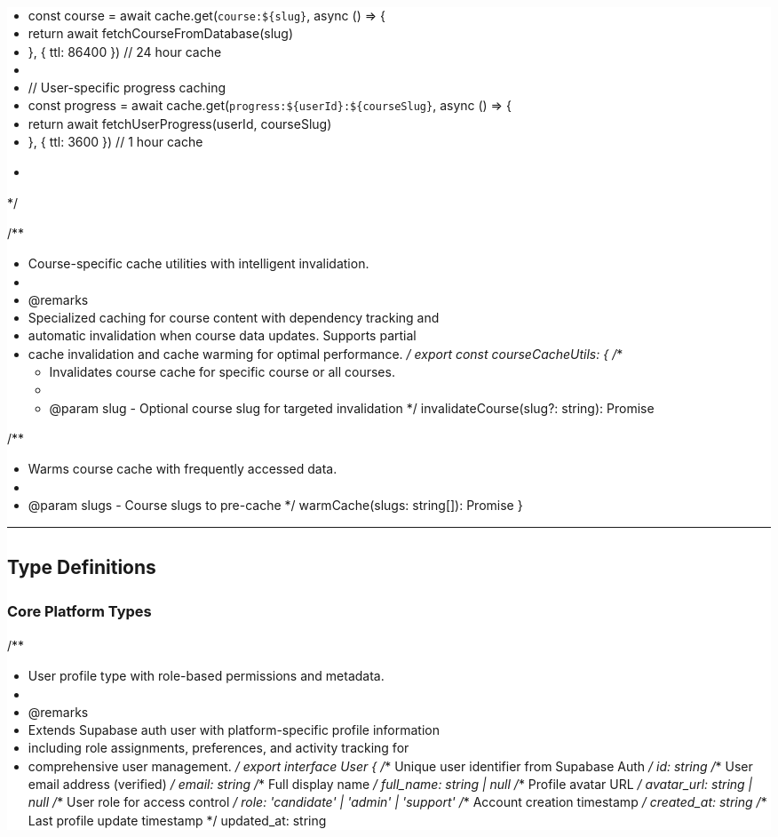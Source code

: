  * const course = await cache.get(`course:${slug}`, async () => {
 *   return await fetchCourseFromDatabase(slug)
 * }, { ttl: 86400 }) // 24 hour cache
 * 
 * // User-specific progress caching
 * const progress = await cache.get(`progress:${userId}:${courseSlug}`, async () => {
 *   return await fetchUserProgress(userId, courseSlug)
 * }, { ttl: 3600 }) // 1 hour cache
 * ```
 */

/**
 * Course-specific cache utilities with intelligent invalidation.
 * 
 * @remarks
 * Specialized caching for course content with dependency tracking and
 * automatic invalidation when course data updates. Supports partial
 * cache invalidation and cache warming for optimal performance.
 */
export const courseCacheUtils: {
  /**
   * Invalidates course cache for specific course or all courses.
   * 
   * @param slug - Optional course slug for targeted invalidation
   */
  invalidateCourse(slug?: string): Promise<void>
  
  /**
   * Warms course cache with frequently accessed data.
   * 
   * @param slugs - Course slugs to pre-cache
   */
  warmCache(slugs: string[]): Promise<void>
}

---

## Type Definitions

### Core Platform Types

/**
 * User profile type with role-based permissions and metadata.
 * 
 * @remarks
 * Extends Supabase auth user with platform-specific profile information
 * including role assignments, preferences, and activity tracking for
 * comprehensive user management.
 */
export interface User {
  /** Unique user identifier from Supabase Auth */
  id: string
  /** User email address (verified) */
  email: string
  /** Full display name */
  full_name: string | null
  /** Profile avatar URL */
  avatar_url: string | null
  /** User role for access control */
  role: 'candidate' | 'admin' | 'support'
  /** Account creation timestamp */
  created_at: string
  /** Last profile update timestamp */
  updated_at: string